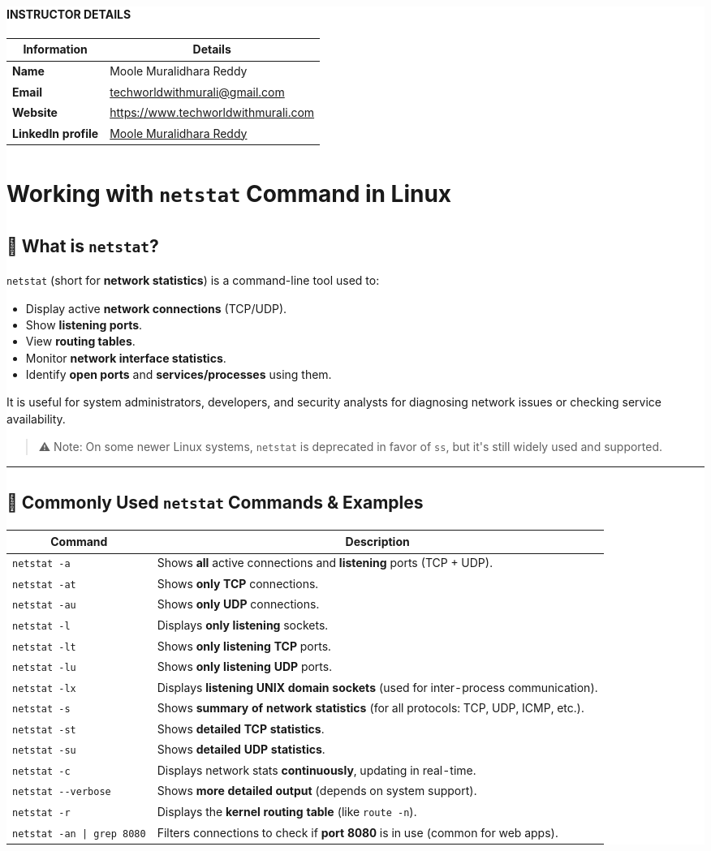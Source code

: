 #### INSTRUCTOR DETAILS

|  Information             | Details                                                                      |
|----------------------    |------------------------------------------------------------------------------|
| **Name**                 | Moole Muralidhara Reddy                                                      |
| **Email**                | techworldwithmurali@gmail.com                                                |
| **Website**              | https://www.techworldwithmurali.com               |
| **LinkedIn profile**     | [Moole Muralidhara Reddy](https://www.linkedin.com/in/moole-muralidhara-reddy) |

# **Working with `netstat` Command in Linux**  

## 🧠 What is `netstat`?

`netstat` (short for **network statistics**) is a command-line tool used to:
- Display active **network connections** (TCP/UDP).
- Show **listening ports**.
- View **routing tables**.
- Monitor **network interface statistics**.
- Identify **open ports** and **services/processes** using them.

It is useful for system administrators, developers, and security analysts for diagnosing network issues or checking service availability.

> ⚠️ Note: On some newer Linux systems, `netstat` is deprecated in favor of `ss`, but it's still widely used and supported.

---

## 📘 Commonly Used `netstat` Commands & Examples

| Command                         | Description |
|----------------------------------|-------------|
| `netstat -a`                    | Shows **all** active connections and **listening** ports (TCP + UDP). |
| `netstat -at`                   | Shows **only TCP** connections. |
| `netstat -au`                   | Shows **only UDP** connections. |
| `netstat -l`                    | Displays **only listening** sockets. |
| `netstat -lt`                   | Shows **only listening TCP** ports. |
| `netstat -lu`                   | Shows **only listening UDP** ports. |
| `netstat -lx`                   | Displays **listening UNIX domain sockets** (used for inter-process communication). |
| `netstat -s`                    | Shows **summary of network statistics** (for all protocols: TCP, UDP, ICMP, etc.). |
| `netstat -st`                   | Shows **detailed TCP statistics**. |
| `netstat -su`                   | Shows **detailed UDP statistics**. |
| `netstat -c`                    | Displays network stats **continuously**, updating in real-time. |
| `netstat --verbose`            | Shows **more detailed output** (depends on system support). |
| `netstat -r`                    | Displays the **kernel routing table** (like `route -n`). |
| `netstat -an \| grep 8080`      | Filters connections to check if **port 8080** is in use (common for web apps). |
